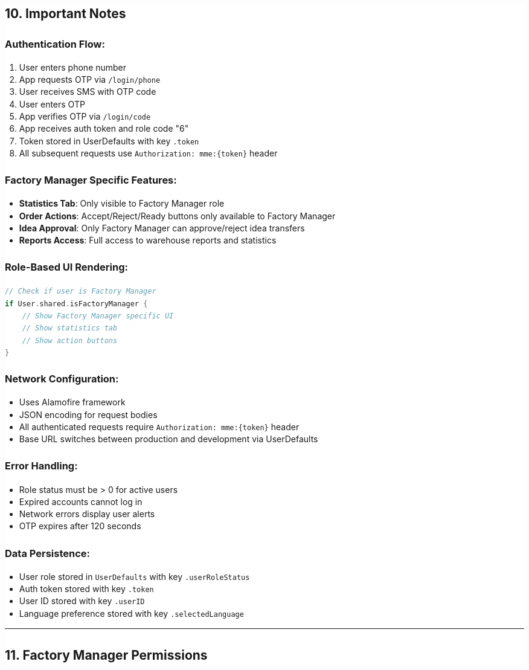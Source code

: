 
## 10. Important Notes

### Authentication Flow:
1. User enters phone number
2. App requests OTP via `/login/phone`
3. User receives SMS with OTP code
4. User enters OTP
5. App verifies OTP via `/login/code`
6. App receives auth token and role code "6"
7. Token stored in UserDefaults with key `.token`
8. All subsequent requests use `Authorization: mme:{token}` header

### Factory Manager Specific Features:
- **Statistics Tab**: Only visible to Factory Manager role
- **Order Actions**: Accept/Reject/Ready buttons only available to Factory Manager
- **Idea Approval**: Only Factory Manager can approve/reject idea transfers
- **Reports Access**: Full access to warehouse reports and statistics

### Role-Based UI Rendering:
```swift
// Check if user is Factory Manager
if User.shared.isFactoryManager {
    // Show Factory Manager specific UI
    // Show statistics tab
    // Show action buttons
}
```

### Network Configuration:
- Uses Alamofire framework
- JSON encoding for request bodies
- All authenticated requests require `Authorization: mme:{token}` header
- Base URL switches between production and development via UserDefaults

### Error Handling:
- Role status must be > 0 for active users
- Expired accounts cannot log in
- Network errors display user alerts
- OTP expires after 120 seconds

### Data Persistence:
- User role stored in `UserDefaults` with key `.userRoleStatus`
- Auth token stored with key `.token`
- User ID stored with key `.userID`
- Language preference stored with key `.selectedLanguage`

---

## 11. Factory Manager Permissions
